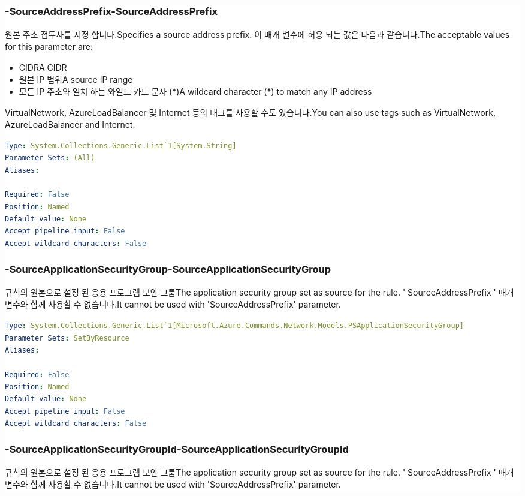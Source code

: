 ### <span data-ttu-id="61338-160">-SourceAddressPrefix</span><span class="sxs-lookup"><span data-stu-id="61338-160">-SourceAddressPrefix</span></span>
<span data-ttu-id="61338-161">원본 주소 접두사를 지정 합니다.</span><span class="sxs-lookup"><span data-stu-id="61338-161">Specifies a source address prefix.</span></span>
<span data-ttu-id="61338-162">이 매개 변수에 허용 되는 값은 다음과 같습니다.</span><span class="sxs-lookup"><span data-stu-id="61338-162">The acceptable values for this parameter are:</span></span>

- <span data-ttu-id="61338-163">CIDR</span><span class="sxs-lookup"><span data-stu-id="61338-163">A CIDR</span></span>
- <span data-ttu-id="61338-164">원본 IP 범위</span><span class="sxs-lookup"><span data-stu-id="61338-164">A source IP range</span></span>
- <span data-ttu-id="61338-165">모든 IP 주소와 일치 하는 와일드 카드 문자 (\*)</span><span class="sxs-lookup"><span data-stu-id="61338-165">A wildcard character (\*) to match any IP address</span></span>

<span data-ttu-id="61338-166">VirtualNetwork, AzureLoadBalancer 및 Internet 등의 태그를 사용할 수도 있습니다.</span><span class="sxs-lookup"><span data-stu-id="61338-166">You can also use tags such as VirtualNetwork, AzureLoadBalancer and Internet.</span></span>

```yaml
Type: System.Collections.Generic.List`1[System.String]
Parameter Sets: (All)
Aliases: 

Required: False
Position: Named
Default value: None
Accept pipeline input: False
Accept wildcard characters: False
```

### <span data-ttu-id="61338-167">-SourceApplicationSecurityGroup</span><span class="sxs-lookup"><span data-stu-id="61338-167">-SourceApplicationSecurityGroup</span></span>
<span data-ttu-id="61338-168">규칙의 원본으로 설정 된 응용 프로그램 보안 그룹</span><span class="sxs-lookup"><span data-stu-id="61338-168">The application security group set as source for the rule.</span></span> <span data-ttu-id="61338-169">' SourceAddressPrefix ' 매개 변수와 함께 사용할 수 없습니다.</span><span class="sxs-lookup"><span data-stu-id="61338-169">It cannot be used with 'SourceAddressPrefix' parameter.</span></span>

```yaml
Type: System.Collections.Generic.List`1[Microsoft.Azure.Commands.Network.Models.PSApplicationSecurityGroup]
Parameter Sets: SetByResource
Aliases: 

Required: False
Position: Named
Default value: None
Accept pipeline input: False
Accept wildcard characters: False
```

### <span data-ttu-id="61338-170">-SourceApplicationSecurityGroupId</span><span class="sxs-lookup"><span data-stu-id="61338-170">-SourceApplicationSecurityGroupId</span></span>
<span data-ttu-id="61338-171">규칙의 원본으로 설정 된 응용 프로그램 보안 그룹</span><span class="sxs-lookup"><span data-stu-id="61338-171">The application security group set as source for the rule.</span></span> <span data-ttu-id="61338-172">' SourceAddressPrefix ' 매개 변수와 함께 사용할 수 없습니다.</span><span class="sxs-lookup"><span data-stu-id="61338-172">It cannot be used with 'SourceAddressPrefix' parameter.</span></span>
